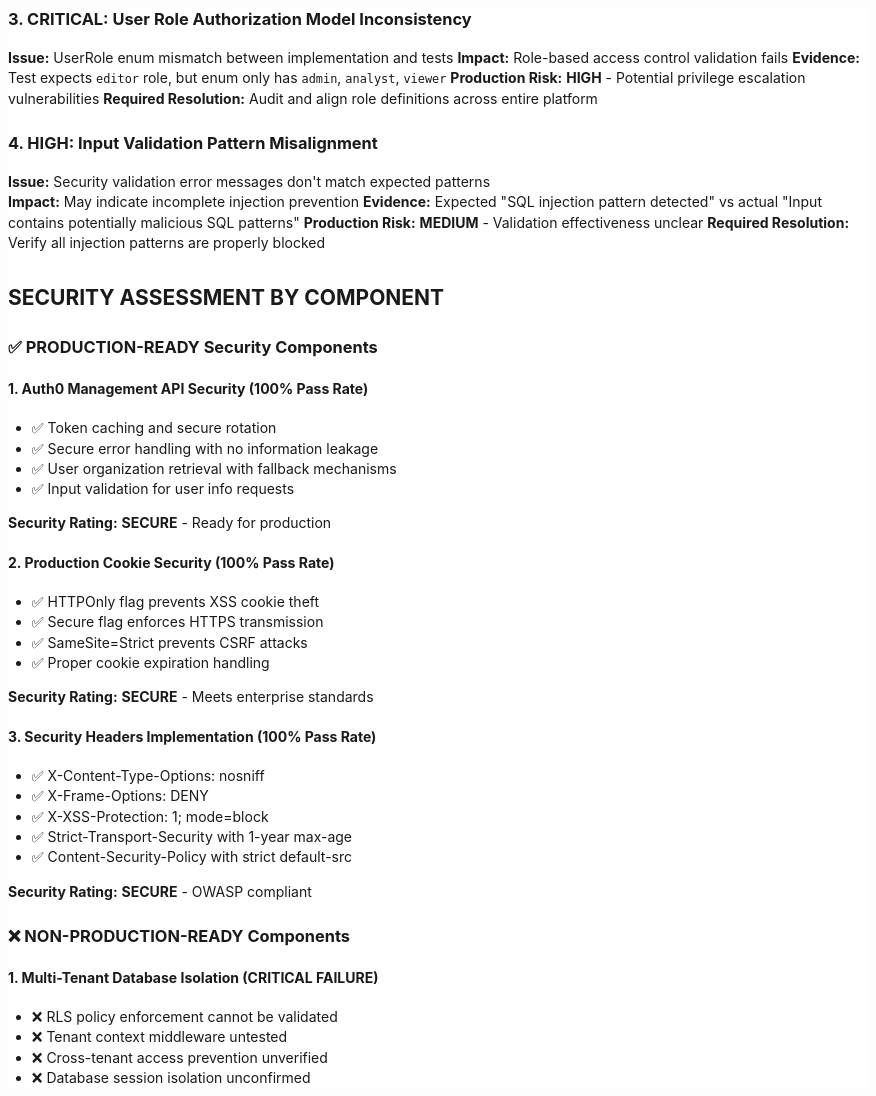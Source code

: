 ### 3. CRITICAL: User Role Authorization Model Inconsistency
**Issue:** UserRole enum mismatch between implementation and tests
**Impact:** Role-based access control validation fails
**Evidence:** Test expects `editor` role, but enum only has `admin`, `analyst`, `viewer`
**Production Risk:** **HIGH** - Potential privilege escalation vulnerabilities
**Required Resolution:** Audit and align role definitions across entire platform

### 4. HIGH: Input Validation Pattern Misalignment
**Issue:** Security validation error messages don't match expected patterns  
**Impact:** May indicate incomplete injection prevention
**Evidence:** Expected "SQL injection pattern detected" vs actual "Input contains potentially malicious SQL patterns"
**Production Risk:** **MEDIUM** - Validation effectiveness unclear
**Required Resolution:** Verify all injection patterns are properly blocked

## SECURITY ASSESSMENT BY COMPONENT

### ✅ PRODUCTION-READY Security Components

#### 1. Auth0 Management API Security (100% Pass Rate)
- ✅ Token caching and secure rotation
- ✅ Secure error handling with no information leakage
- ✅ User organization retrieval with fallback mechanisms  
- ✅ Input validation for user info requests

**Security Rating:** **SECURE** - Ready for production

#### 2. Production Cookie Security (100% Pass Rate)  
- ✅ HTTPOnly flag prevents XSS cookie theft
- ✅ Secure flag enforces HTTPS transmission
- ✅ SameSite=Strict prevents CSRF attacks
- ✅ Proper cookie expiration handling

**Security Rating:** **SECURE** - Meets enterprise standards

#### 3. Security Headers Implementation (100% Pass Rate)
- ✅ X-Content-Type-Options: nosniff
- ✅ X-Frame-Options: DENY  
- ✅ X-XSS-Protection: 1; mode=block
- ✅ Strict-Transport-Security with 1-year max-age
- ✅ Content-Security-Policy with strict default-src

**Security Rating:** **SECURE** - OWASP compliant

### ❌ NON-PRODUCTION-READY Components  

#### 1. Multi-Tenant Database Isolation (CRITICAL FAILURE)
- ❌ RLS policy enforcement cannot be validated
- ❌ Tenant context middleware untested
- ❌ Cross-tenant access prevention unverified
- ❌ Database session isolation unconfirmed
